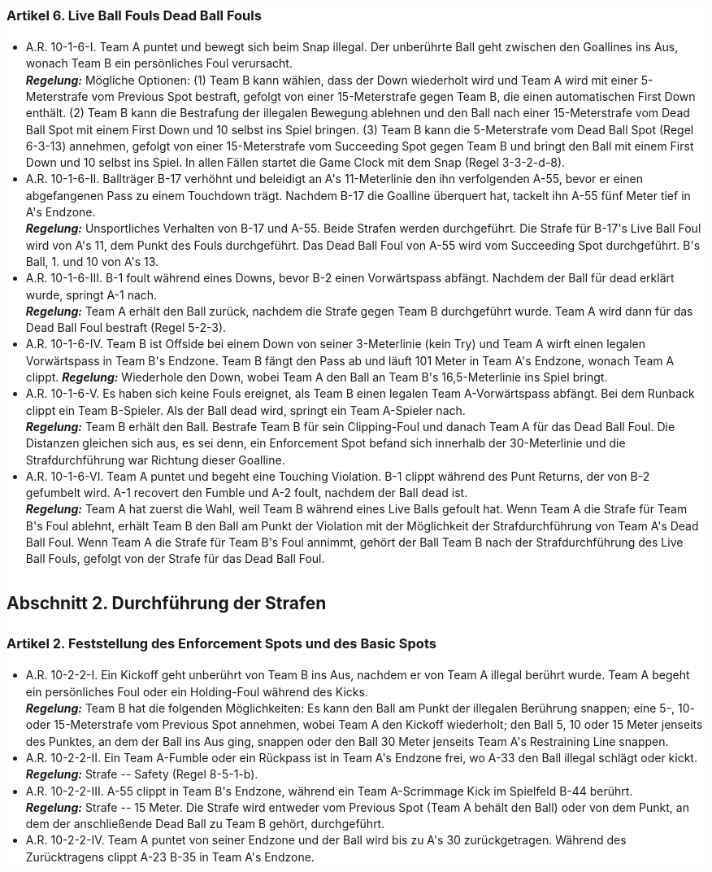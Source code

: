 ### Artikel 6. Live Ball Fouls Dead Ball Fouls

-   A.R. 10-1-6-I. Team A puntet und bewegt sich beim Snap illegal. Der unberührte Ball geht zwischen den Goallines ins Aus, wonach Team B ein persönliches Foul verursacht.  
    ***Regelung:*** Mögliche Optionen: (1) Team B kann wählen, dass der Down wiederholt wird und Team A wird mit einer 5-Meterstrafe vom Previous Spot bestraft, gefolgt von einer 15-Meterstrafe gegen Team B, die einen automatischen First Down enthält. (2) Team B kann die Bestrafung der illegalen Bewegung ablehnen und den Ball nach einer 15-Meterstrafe vom Dead Ball Spot mit einem First Down und 10 selbst ins Spiel bringen. (3) Team B kann die 5-Meterstrafe vom Dead Ball Spot (Regel 6-3-13) annehmen, gefolgt von einer 15-Meterstrafe vom Succeeding Spot gegen Team B und bringt den Ball mit einem First Down und 10 selbst ins Spiel. In allen Fällen startet die Game Clock mit dem Snap (Regel 3-3-2-d-8).
-   A.R. 10-1-6-II. Ballträger B-17 verhöhnt und beleidigt an A's 11-Meterlinie den ihn verfolgenden A-55, bevor er einen abgefangenen Pass zu einem Touchdown trägt. Nachdem B-17 die Goalline überquert hat, tackelt ihn A-55 fünf Meter tief in A's Endzone.  
    ***Regelung:*** Unsportliches Verhalten von B-17 und A-55. Beide Strafen werden durchgeführt. Die Strafe für B-17's Live Ball Foul wird von A's 11, dem Punkt des Fouls durchgeführt. Das Dead Ball Foul von A-55 wird vom Succeeding Spot durchgeführt. B's Ball, 1. und 10 von A's 13.
-   A.R. 10-1-6-III. B-1 foult während eines Downs, bevor B-2 einen Vorwärtspass abfängt. Nachdem der Ball für dead erklärt wurde, springt A-1 nach.  
    ***Regelung:*** Team A erhält den Ball zurück, nachdem die Strafe gegen Team B durchgeführt wurde. Team A wird dann für das Dead Ball Foul bestraft (Regel 5-2-3).
-   A.R. 10-1-6-IV. Team B ist Offside bei einem Down von seiner 3-Meterlinie (kein Try) und Team A wirft einen legalen Vorwärtspass in Team B's Endzone. Team B fängt den Pass ab und läuft 101 Meter in Team A's Endzone, wonach Team A clippt.
    ***Regelung:*** Wiederhole den Down, wobei Team A den Ball an Team B's 16,5-Meterlinie ins Spiel bringt.
-   A.R. 10-1-6-V. Es haben sich keine Fouls ereignet, als Team B einen legalen Team A-Vorwärtspass abfängt. Bei dem Runback clippt ein Team B-Spieler. Als der Ball dead wird, springt ein Team A-Spieler nach.  
    ***Regelung:*** Team B erhält den Ball. Bestrafe Team B für sein Clipping-Foul und danach Team A für das Dead Ball Foul. Die Distanzen gleichen sich aus, es sei denn, ein Enforcement Spot befand sich innerhalb der 30-Meterlinie und die Strafdurchführung war Richtung dieser Goalline.
-   A.R. 10-1-6-VI. Team A puntet und begeht eine Touching Violation. B-1 clippt während des Punt Returns, der von B-2 gefumbelt wird. A-1 recovert den Fumble und A-2 foult, nachdem der Ball dead ist.  
    ***Regelung:*** Team A hat zuerst die Wahl, weil Team B während eines Live Balls gefoult hat. Wenn Team A die Strafe für Team B's Foul ablehnt, erhält Team B den Ball am Punkt der Violation mit der Möglichkeit der Strafdurchführung von Team A's Dead Ball Foul. Wenn Team A die Strafe für Team B's Foul annimmt, gehört der Ball Team B nach der Strafdurchführung des Live Ball Fouls, gefolgt von der Strafe für das Dead Ball Foul.

## Abschnitt 2. Durchführung der Strafen

### Artikel 2. Feststellung des Enforcement Spots und des Basic Spots

-   A.R. 10-2-2-I. Ein Kickoff geht unberührt von Team B ins Aus, nachdem er von Team A illegal berührt wurde. Team A begeht ein persönliches Foul oder ein Holding-Foul während des Kicks.  
    ***Regelung:*** Team B hat die folgenden Möglichkeiten: Es kann den Ball am Punkt der illegalen Berührung snappen; eine 5-, 10- oder 15-Meterstrafe vom Previous Spot annehmen, wobei Team A den Kickoff wiederholt; den Ball 5, 10 oder 15 Meter jenseits des Punktes, an dem der Ball ins Aus ging, snappen oder den Ball 30 Meter jenseits Team A's Restraining Line snappen.
-   A.R. 10-2-2-II. Ein Team A-Fumble oder ein Rückpass ist in Team A's Endzone frei, wo A-33 den Ball illegal schlägt oder kickt.  
    ***Regelung:*** Strafe -- Safety (Regel 8-5-1-b).
-   A.R. 10-2-2-III. A-55 clippt in Team B's Endzone, während ein Team A-Scrimmage Kick im Spielfeld B-44 berührt.  
    ***Regelung:*** Strafe -- 15 Meter. Die Strafe wird entweder vom Previous Spot (Team A behält den Ball) oder von dem Punkt, an dem der anschließende Dead Ball zu Team B gehört, durchgeführt.
-   A.R. 10-2-2-IV. Team A puntet von seiner Endzone und der Ball wird bis zu A's 30 zurückgetragen. Während des Zurücktragens clippt A-23 B-35 in Team A's Endzone.  